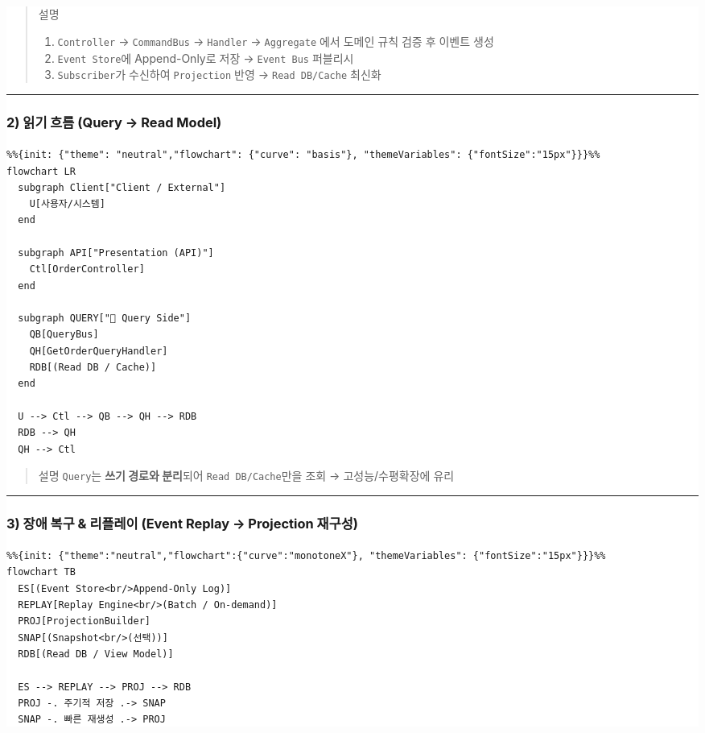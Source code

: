 > 설명
>
> 1. `Controller` → `CommandBus` → `Handler` → `Aggregate` 에서 도메인 규칙 검증 후 이벤트 생성
> 2. `Event Store`에 Append-Only로 저장 → `Event Bus` 퍼블리시
> 3. `Subscriber`가 수신하여 `Projection` 반영 → `Read DB/Cache` 최신화

---

### 2) 읽기 흐름 (Query → Read Model)

```mermaid
%%{init: {"theme": "neutral","flowchart": {"curve": "basis"}, "themeVariables": {"fontSize":"15px"}}}%%
flowchart LR
  subgraph Client["Client / External"]
    U[사용자/시스템]
  end

  subgraph API["Presentation (API)"]
    Ctl[OrderController]
  end

  subgraph QUERY["🔵 Query Side"]
    QB[QueryBus]
    QH[GetOrderQueryHandler]
    RDB[(Read DB / Cache)]
  end

  U --> Ctl --> QB --> QH --> RDB
  RDB --> QH
  QH --> Ctl
```

> 설명
> `Query`는 **쓰기 경로와 분리**되어 `Read DB/Cache`만을 조회 → 고성능/수평확장에 유리

---

### 3) 장애 복구 & 리플레이 (Event Replay → Projection 재구성)

```mermaid
%%{init: {"theme":"neutral","flowchart":{"curve":"monotoneX"}, "themeVariables": {"fontSize":"15px"}}}%%
flowchart TB
  ES[(Event Store<br/>Append-Only Log)]
  REPLAY[Replay Engine<br/>(Batch / On-demand)]
  PROJ[ProjectionBuilder]
  SNAP[(Snapshot<br/>(선택))]
  RDB[(Read DB / View Model)]

  ES --> REPLAY --> PROJ --> RDB
  PROJ -. 주기적 저장 .-> SNAP
  SNAP -. 빠른 재생성 .-> PROJ
```
